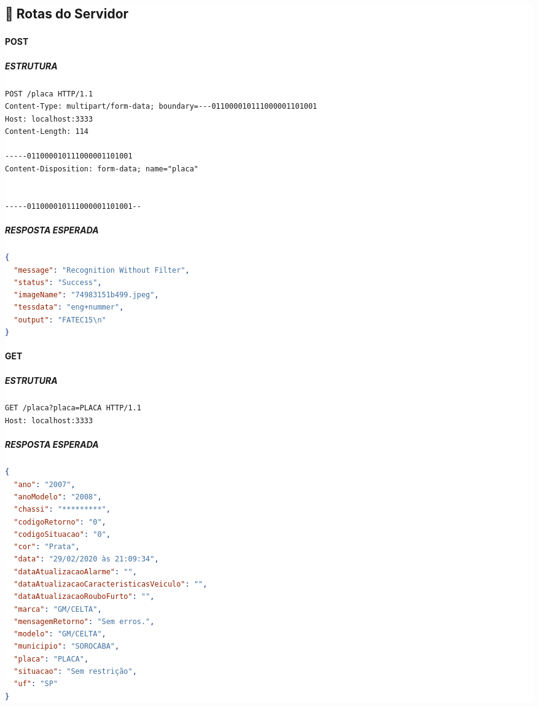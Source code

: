 ## 👣 Rotas do Servidor

#### POST

##### ESTRUTURA

```http
POST /placa HTTP/1.1
Content-Type: multipart/form-data; boundary=---011000010111000001101001
Host: localhost:3333
Content-Length: 114

-----011000010111000001101001
Content-Disposition: form-data; name="placa"


-----011000010111000001101001--
```

##### RESPOSTA ESPERADA

```json
{
  "message": "Recognition Without Filter",
  "status": "Success",
  "imageName": "74983151b499.jpeg",
  "tessdata": "eng+nummer",
  "output": "FATEC15\n"
}
```

#### GET

##### ESTRUTURA

```http
GET /placa?placa=PLACA HTTP/1.1
Host: localhost:3333
```

##### RESPOSTA ESPERADA

```json
{
  "ano": "2007",
  "anoModelo": "2008",
  "chassi": "*********",
  "codigoRetorno": "0",
  "codigoSituacao": "0",
  "cor": "Prata",
  "data": "29/02/2020 às 21:09:34",
  "dataAtualizacaoAlarme": "",
  "dataAtualizacaoCaracteristicasVeiculo": "",
  "dataAtualizacaoRouboFurto": "",
  "marca": "GM/CELTA",
  "mensagemRetorno": "Sem erros.",
  "modelo": "GM/CELTA",
  "municipio": "SOROCABA",
  "placa": "PLACA",
  "situacao": "Sem restrição",
  "uf": "SP"
}
```
